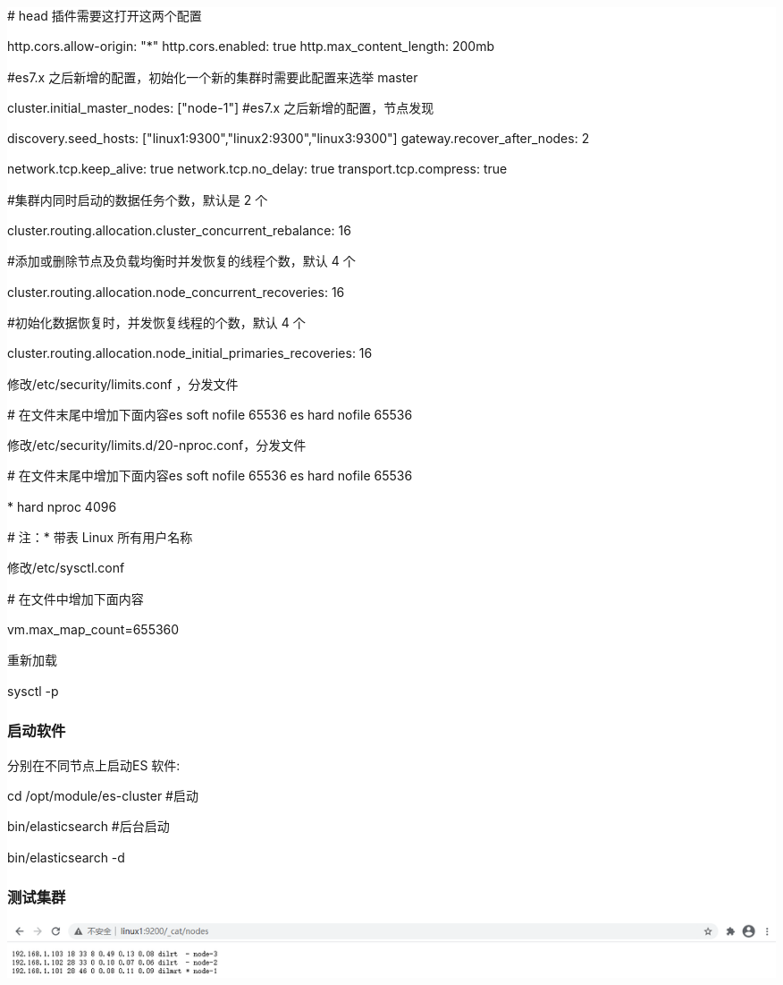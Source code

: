 \# head 插件需要这打开这两个配置

http.cors.allow-origin: "\*" http.cors.enabled: true http.max_content_length: 200mb

\#es7.x 之后新增的配置，初始化一个新的集群时需要此配置来选举 master

cluster.initial_master_nodes: ["node-1"] \#es7.x 之后新增的配置，节点发现

discovery.seed_hosts: ["linux1:9300","linux2:9300","linux3:9300"] gateway.recover_after_nodes: 2

network.tcp.keep_alive: true network.tcp.no_delay: true transport.tcp.compress: true

\#集群内同时启动的数据任务个数，默认是 2 个

cluster.routing.allocation.cluster_concurrent_rebalance: 16

\#添加或删除节点及负载均衡时并发恢复的线程个数，默认 4 个

cluster.routing.allocation.node_concurrent_recoveries: 16

\#初始化数据恢复时，并发恢复线程的个数，默认 4 个

cluster.routing.allocation.node_initial_primaries_recoveries: 16

修改/etc/security/limits.conf ，分发文件

\# 在文件末尾中增加下面内容es soft nofile 65536 es hard nofile 65536

修改/etc/security/limits.d/20-nproc.conf，分发文件

\# 在文件末尾中增加下面内容es soft nofile 65536 es hard nofile 65536

\* hard nproc 4096

\# 注：\* 带表 Linux 所有用户名称

修改/etc/sysctl.conf

\# 在文件中增加下面内容

vm.max_map_count=655360

重新加载

sysctl -p

### 启动软件

分别在不同节点上启动ES 软件:

cd /opt/module/es-cluster \#启动

bin/elasticsearch \#后台启动

bin/elasticsearch -d

### 测试集群

![](media/6c568b8bcfe7d63b9366cf01a38798ea.png)
